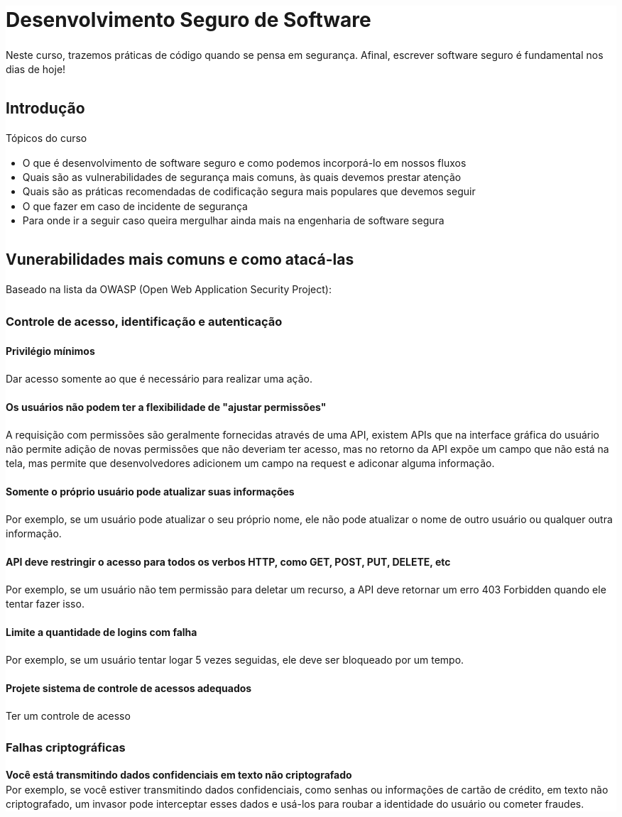 # Desenvolvimento Seguro de Software
Neste curso, trazemos práticas de código quando se pensa em segurança. Afinal, escrever software seguro é fundamental nos dias de hoje!

## Introdução
Tópicos do curso
- O que é desenvolvimento de software seguro e como podemos incorporá-lo em nossos fluxos
- Quais são as vulnerabilidades de segurança mais comuns, às quais devemos prestar atenção
- Quais são as práticas recomendadas de codificação segura mais populares que devemos seguir
- O que fazer em caso de incidente de segurança
- Para onde ir a seguir caso queira mergulhar ainda mais na engenharia de software segura

## Vunerabilidades mais comuns e como atacá-las
Baseado na lista da OWASP (Open Web Application Security Project):

### Controle de acesso, identificação e autenticação
#### Privilégio mínimos
Dar acesso somente ao que é necessário para realizar uma ação.

#### Os usuários não podem ter a flexibilidade de "ajustar permissões"
A requisição com permissões são geralmente fornecidas através de uma API, existem APIs que na interface gráfica do usuário não permite adição de novas permissões que não deveriam ter acesso, mas no retorno da API expõe um campo que não está na tela, mas permite que desenvolvedores adicionem um campo na request e adiconar alguma informação.

#### Somente o próprio usuário pode atualizar suas informações
Por exemplo, se um usuário pode atualizar o seu próprio nome, ele não pode atualizar o nome de outro usuário ou qualquer outra informação.

#### API deve restringir o acesso para todos os verbos HTTP, como GET, POST, PUT, DELETE, etc
Por exemplo, se um usuário não tem permissão para deletar um recurso, a API deve retornar um erro 403 Forbidden quando ele tentar fazer isso.

#### Limite a quantidade de logins com falha
Por exemplo, se um usuário tentar logar 5 vezes seguidas, ele deve ser bloqueado por um tempo.

####  Projete sistema de controle de acessos adequados
Ter um controle de acesso

### Falhas criptográficas
**Você está transmitindo dados confidenciais em texto não criptografado**    
Por exemplo, se você estiver transmitindo dados confidenciais, como senhas ou informações de cartão de crédito, em texto não criptografado, um invasor pode interceptar esses dados e usá-los para roubar a identidade do usuário ou cometer fraudes.
